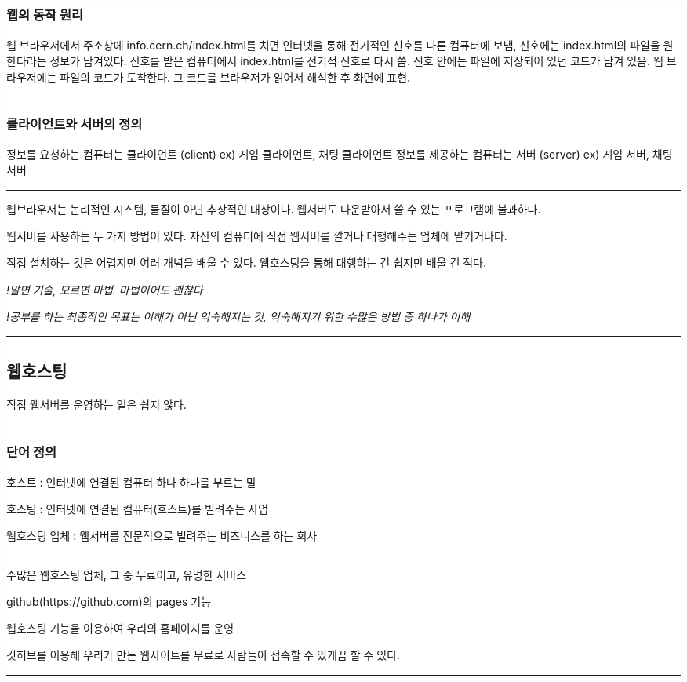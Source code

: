 ### 웹의 동작 원리

웹 브라우저에서 주소창에 info.cern.ch/index.html를 치면 인터넷을 통해 전기적인 신호를 다른 컴퓨터에 보냄, 신호에는 index.html의 파일을 원한다라는 정보가 담겨있다.
신호를 받은 컴퓨터에서 index.html를 전기적 신호로 다시 쏨. 신호 안에는 파일에 저장되어 있던 코드가 담겨 있음.
웹 브라우저에는 파일의 코드가 도착한다. 그 코드를 브라우저가 읽어서 해석한 후 화면에 표현.

---

### 클라이언트와 서버의 정의

정보를 요청하는 컴퓨터는 클라이언트 (client) ex) 게임 클라이언트, 채팅 클라이언트
정보를 제공하는 컴퓨터는 서버 (server) ex) 게임 서버, 채팅 서버

---

웹브라우저는 논리적인 시스템, 물질이 아닌 추상적인 대상이다.
웹서버도 다운받아서 쓸 수 있는 프로그램에 불과하다.

웹서버를 사용하는 두 가지 방법이 있다.
자신의 컴퓨터에 직접 웹서버를 깔거나
대행해주는 업체에 맡기거나다.

직접 설치하는 것은 어렵지만 여러 개념을 배울 수 있다.
웹호스팅을 통해 대행하는 건 쉽지만 배울 건 적다.

*!알면 기술, 모르면 마법. 마법이어도 괜찮다*

*!공부를 하는 최종적인 목표는 이해가 아닌 익숙해지는 것, 익숙해지기 위한 수많은 방법 중 하나가 이해*

---

## 웹호스팅

직접 웹서버를 운영하는 일은 쉽지 않다.

---

### 단어 정의

호스트 : 인터넷에 연결된 컴퓨터 하나 하나를 부르는 말

호스팅 : 인터넷에 연결된 컴퓨터(호스트)를 빌려주는 사업

웹호스팅 업체 : 웹서버를 전문적으로 빌려주는 비즈니스를 하는 회사

---

수많은 웹호스팅 업체, 그 중 무료이고, 유명한 서비스

github(https://github.com)의 pages 기능

웹호스팅 기능을 이용하여 우리의 홈페이지를 운영

깃허브를 이용해 우리가 만든 웹사이트를 무료로 사람들이 접속할 수 있게끔 할 수 있다.

---
